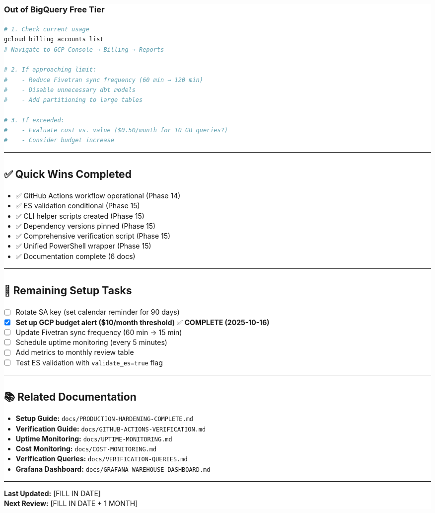 ### Out of BigQuery Free Tier
```powershell
# 1. Check current usage
gcloud billing accounts list
# Navigate to GCP Console → Billing → Reports

# 2. If approaching limit:
#    - Reduce Fivetran sync frequency (60 min → 120 min)
#    - Disable unnecessary dbt models
#    - Add partitioning to large tables

# 3. If exceeded:
#    - Evaluate cost vs. value ($0.50/month for 10 GB queries?)
#    - Consider budget increase
```

---

## ✅ Quick Wins Completed

- ✅ GitHub Actions workflow operational (Phase 14)
- ✅ ES validation conditional (Phase 15)
- ✅ CLI helper scripts created (Phase 15)
- ✅ Dependency versions pinned (Phase 15)
- ✅ Comprehensive verification script (Phase 15)
- ✅ Unified PowerShell wrapper (Phase 15)
- ✅ Documentation complete (6 docs)

---

## 🎯 Remaining Setup Tasks

- [ ] Rotate SA key (set calendar reminder for 90 days)
- [x] **Set up GCP budget alert ($10/month threshold)** ✅ **COMPLETE (2025-10-16)**
- [ ] Update Fivetran sync frequency (60 min → 15 min)
- [ ] Schedule uptime monitoring (every 5 minutes)
- [ ] Add metrics to monthly review table
- [ ] Test ES validation with `validate_es=true` flag

---

## 📚 Related Documentation

- **Setup Guide:** `docs/PRODUCTION-HARDENING-COMPLETE.md`
- **Verification Guide:** `docs/GITHUB-ACTIONS-VERIFICATION.md`
- **Uptime Monitoring:** `docs/UPTIME-MONITORING.md`
- **Cost Monitoring:** `docs/COST-MONITORING.md`
- **Verification Queries:** `docs/VERIFICATION-QUERIES.md`
- **Grafana Dashboard:** `docs/GRAFANA-WAREHOUSE-DASHBOARD.md`

---

**Last Updated:** [FILL IN DATE]  
**Next Review:** [FILL IN DATE + 1 MONTH]
